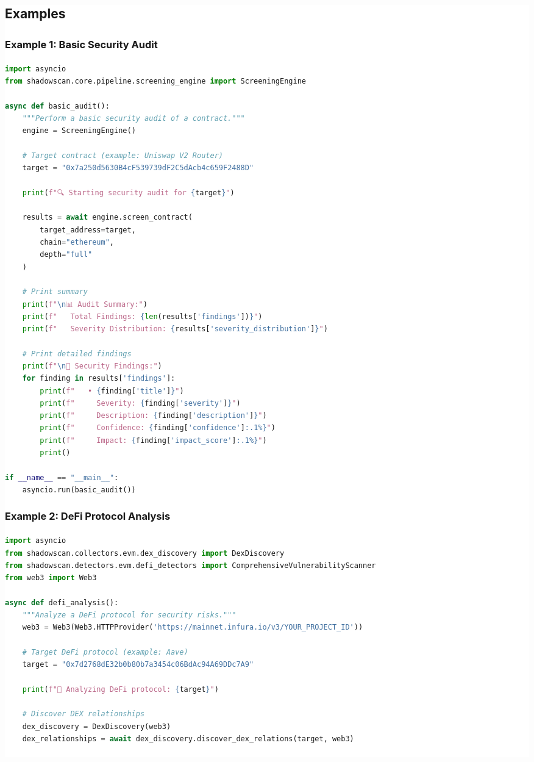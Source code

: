 ## Examples

### Example 1: Basic Security Audit

```python
import asyncio
from shadowscan.core.pipeline.screening_engine import ScreeningEngine

async def basic_audit():
    """Perform a basic security audit of a contract."""
    engine = ScreeningEngine()
    
    # Target contract (example: Uniswap V2 Router)
    target = "0x7a250d5630B4cF539739dF2C5dAcb4c659F2488D"
    
    print(f"🔍 Starting security audit for {target}")
    
    results = await engine.screen_contract(
        target_address=target,
        chain="ethereum",
        depth="full"
    )
    
    # Print summary
    print(f"\n📊 Audit Summary:")
    print(f"   Total Findings: {len(results['findings'])}")
    print(f"   Severity Distribution: {results['severity_distribution']}")
    
    # Print detailed findings
    print(f"\n🚨 Security Findings:")
    for finding in results['findings']:
        print(f"   • {finding['title']}")
        print(f"     Severity: {finding['severity']}")
        print(f"     Description: {finding['description']}")
        print(f"     Confidence: {finding['confidence']:.1%}")
        print(f"     Impact: {finding['impact_score']:.1%}")
        print()

if __name__ == "__main__":
    asyncio.run(basic_audit())
```

### Example 2: DeFi Protocol Analysis

```python
import asyncio
from shadowscan.collectors.evm.dex_discovery import DexDiscovery
from shadowscan.detectors.evm.defi_detectors import ComprehensiveVulnerabilityScanner
from web3 import Web3

async def defi_analysis():
    """Analyze a DeFi protocol for security risks."""
    web3 = Web3(Web3.HTTPProvider('https://mainnet.infura.io/v3/YOUR_PROJECT_ID'))
    
    # Target DeFi protocol (example: Aave)
    target = "0x7d2768dE32b0b80b7a3454c06BdAc94A69DDc7A9"
    
    print(f"🏦 Analyzing DeFi protocol: {target}")
    
    # Discover DEX relationships
    dex_discovery = DexDiscovery(web3)
    dex_relationships = await dex_discovery.discover_dex_relations(target, web3)
    
```